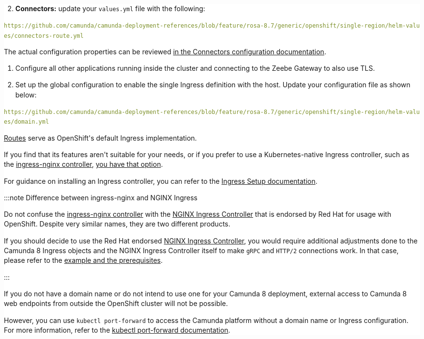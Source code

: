 2. **Connectors:** update your `values.yml` file with the following:

```yaml reference
https://github.com/camunda/camunda-deployment-references/blob/feature/rosa-8.7/generic/openshift/single-region/helm-values/connectors-route.yml
```

The actual configuration properties can be reviewed [in the Connectors configuration documentation](/self-managed/connectors-deployment/connectors-configuration.md#zeebe-broker-connection).

1. Configure all other applications running inside the cluster and connecting to the Zeebe Gateway to also use TLS.

1. Set up the global configuration to enable the single Ingress definition with the host. Update your configuration file as shown below:

```yaml reference
https://github.com/camunda/camunda-deployment-references/blob/feature/rosa-8.7/generic/openshift/single-region/helm-values/domain.yml
```




  </TabItem>

  <TabItem value="kubernetes-ingress" label="Using Kubernetes Ingress">

[Routes](https://docs.openshift.com/container-platform/latest/networking/routes/route-configuration.html) serve as OpenShift's default Ingress implementation.

If you find that its features aren't suitable for your needs, or if you prefer to use a Kubernetes-native Ingress controller, such as the [ingress-nginx controller](https://github.com/kubernetes/ingress-nginx), [you have that option](https://www.redhat.com/en/blog/a-guide-to-using-routes-ingress-and-gateway-apis-in-kubernetes-without-vendor-lock-in).

For guidance on installing an Ingress controller, you can refer to the [Ingress Setup documentation](/self-managed/setup/guides/ingress-setup.md).

:::note Difference between ingress-nginx and NGINX Ingress

Do not confuse the [ingress-nginx controller](https://github.com/kubernetes/ingress-nginx) with the [NGINX Ingress Controller](https://www.redhat.com/en/blog/using-nginx-ingress-controller-red-hat-openshift) that is endorsed by Red Hat for usage with OpenShift. Despite very similar names, they are two different products.

If you should decide to use the Red Hat endorsed [NGINX Ingress Controller](https://www.redhat.com/en/blog/using-nginx-ingress-controller-red-hat-openshift), you would require additional adjustments done to the Camunda 8 Ingress objects and the NGINX Ingress Controller itself to make `gRPC` and `HTTP/2` connections work. In that case, please refer to the [example and the prerequisites](https://github.com/nginxinc/kubernetes-ingress/blob/main/examples/ingress-resources/grpc-services/README.md).

:::

  </TabItem>
  <TabItem value="no-ingress" label="No Ingress">
If you do not have a domain name or do not intend to use one for your Camunda 8 deployment, external access to Camunda 8 web endpoints from outside the OpenShift cluster will not be possible.

However, you can use `kubectl port-forward` to access the Camunda platform without a domain name or Ingress configuration. For more information, refer to the [kubectl port-forward documentation](https://kubernetes.io/docs/reference/kubectl/generated/kubectl_port-forward/).
